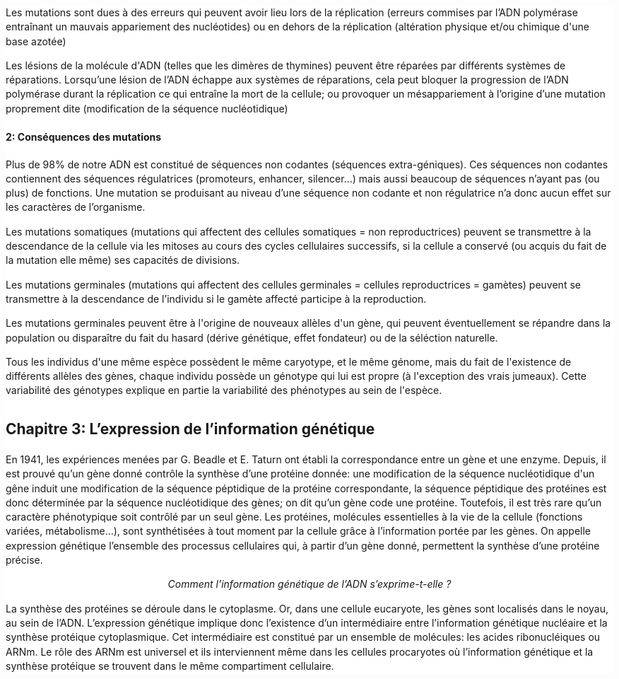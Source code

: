 Les mutations sont dues à des erreurs qui peuvent avoir lieu lors de la réplication (erreurs commises par l’ADN polymérase entraînant un mauvais appariement des nucléotides) ou en dehors de la réplication (altération physique et/ou chimique d'une base azotée)

Les lésions de la molécule d'ADN (telles que les dimères de thymines) peuvent être réparées par différents systèmes de réparations. Lorsqu’une lésion de l’ADN échappe aux systèmes de réparations, cela peut bloquer la progression de l’ADN polymérase durant la réplication ce qui entraîne la mort de la cellule; ou provoquer un mésappariement à l’origine d’une mutation proprement dite (modification de la séquence nucléotidique) 


#### **2: Conséquences des mutations**

Plus de 98% de notre ADN est constitué de séquences non codantes (séquences extra-géniques). Ces séquences non codantes contiennent des séquences régulatrices (promoteurs, enhancer, silencer...) mais aussi beaucoup de séquences n’ayant pas (ou plus) de fonctions. Une mutation se produisant au niveau d’une séquence non codante et non régulatrice n’a donc aucun effet sur les caractères de l’organisme.

Les mutations somatiques (mutations qui affectent des cellules somatiques = non reproductrices) peuvent se transmettre à la descendance de la cellule via les mitoses au cours des cycles cellulaires successifs, si la cellule a conservé (ou acquis du fait de la mutation elle même) ses capacités de divisions. 

Les mutations germinales (mutations qui affectent des cellules germinales = cellules reproductrices = gamètes) peuvent se transmettre à la descendance de l’individu si le gamète affecté participe à la reproduction.

Les mutations germinales peuvent être à l'origine de nouveaux allèles d'un gène, qui peuvent éventuellement se répandre dans la population ou disparaître du fait du hasard (dérive génétique, effet fondateur) ou de la séléction naturelle.

Tous les individus d'une même espèce possèdent le même caryotype, et le même génome, mais du fait de l'existence de différents allèles des gènes, chaque individu possède un génotype qui lui est propre (à l'exception des vrais jumeaux). Cette variabilité des génotypes explique en partie la variabilité des phénotypes au sein de l'espèce.

## **Chapitre 3: L’expression de l’information génétique**

En 1941, les expériences menées par G. Beadle et E. Taturn ont établi la correspondance entre un gène et une enzyme. Depuis, il est prouvé qu’un gène donné contrôle la synthèse d’une protéine donnée: une modification de la séquence nucléotidique d'un gêne induit une modification de la séquence péptidique de la protéine correspondante, la séquence péptidique des protéines est donc déterminée par la séquence nucléotidique des gènes; on dit qu’un gène code une protéine. Toutefois, il est très rare qu’un caractère phénotypique soit contrôlé par un seul gène. Les protéines, molécules essentielles à la vie de la cellule (fonctions variées, métabolisme...), sont synthétisées à tout moment par la cellule grâce à l’information portée par les gènes. On appelle expression génétique l’ensemble des processus cellulaires qui, à partir d’un gène donné, permettent la synthèse d’une protéine précise.

*<p align=center>Comment l’information génétique de l’ADN s’exprime-t-elle ?</p>*

La synthèse des protéines se déroule dans le cytoplasme. Or, dans une cellule eucaryote, les gènes sont localisés dans le noyau, au sein de l’ADN. L’expression génétique implique donc l’existence d’un intermédiaire entre l’information génétique nucléaire et la synthèse protéique cytoplasmique. Cet intermédiaire est constitué par un ensemble de molécules: les acides ribonucléiques ou ARNm. Le rôle des ARNm est universel et ils interviennent même dans les cellules procaryotes où l’information génétique et la synthèse protéique se trouvent dans le même compartiment cellulaire.
